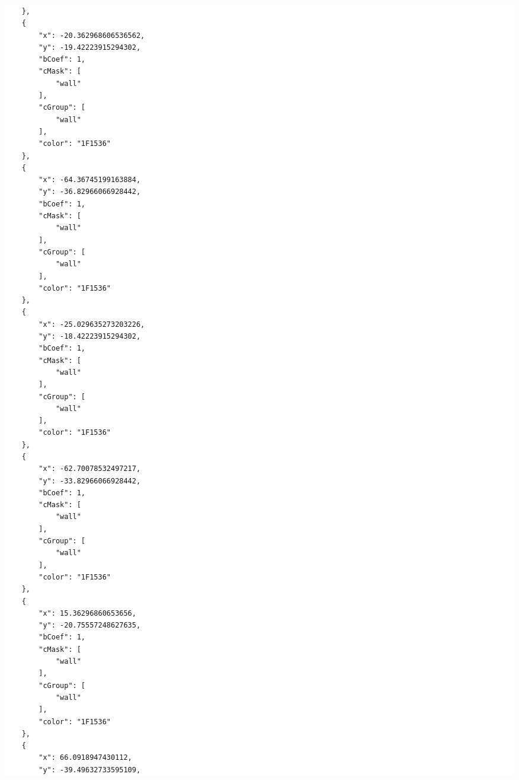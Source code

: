         },
        {
            "x": -20.362968606536562,
            "y": -19.42223915294302,
            "bCoef": 1,
            "cMask": [
                "wall"
            ],
            "cGroup": [
                "wall"
            ],
            "color": "1F1536"
        },
        {
            "x": -64.36745199163884,
            "y": -36.82966066928442,
            "bCoef": 1,
            "cMask": [
                "wall"
            ],
            "cGroup": [
                "wall"
            ],
            "color": "1F1536"
        },
        {
            "x": -25.029635273203226,
            "y": -18.42223915294302,
            "bCoef": 1,
            "cMask": [
                "wall"
            ],
            "cGroup": [
                "wall"
            ],
            "color": "1F1536"
        },
        {
            "x": -62.70078532497217,
            "y": -33.82966066928442,
            "bCoef": 1,
            "cMask": [
                "wall"
            ],
            "cGroup": [
                "wall"
            ],
            "color": "1F1536"
        },
        {
            "x": 15.36296860653656,
            "y": -20.75557248627635,
            "bCoef": 1,
            "cMask": [
                "wall"
            ],
            "cGroup": [
                "wall"
            ],
            "color": "1F1536"
        },
        {
            "x": 66.0918947430112,
            "y": -39.49632733595109,